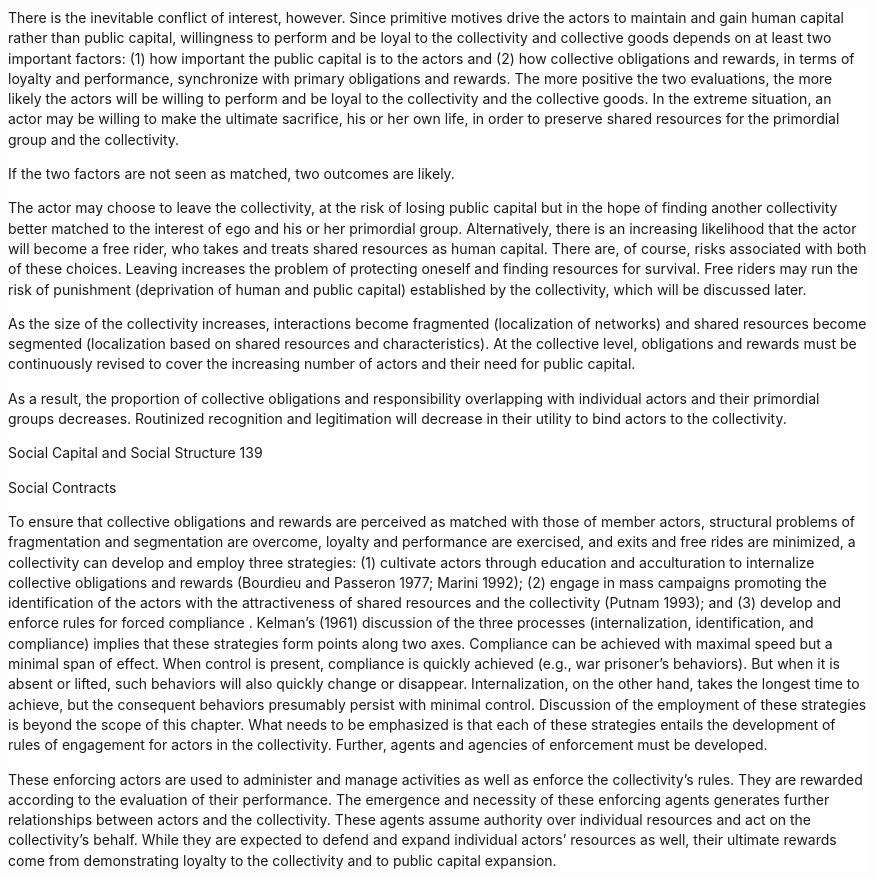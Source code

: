 There is the inevitable conflict of interest, however. Since primitive motives drive the actors to maintain and gain human capital rather than public capital, willingness to perform and be loyal to the collectivity and collective goods depends on at least two important factors: (1) how important the public capital is to the actors and (2) how collective obligations and rewards, in terms of loyalty and performance, synchronize with primary obligations and rewards. The more positive the two evaluations, the more likely the actors will be willing to perform and be loyal to the collectivity and the collective goods. In the extreme situation, an actor may be willing to make the ultimate sacrifice, his or her own life, in order to preserve shared resources for the primordial group and the collectivity.

If the two factors are not seen as matched, two outcomes are likely.

The actor may choose to leave the collectivity, at the risk of losing public capital but in the hope of finding another collectivity better matched to the interest of ego and his or her primordial group. Alternatively, there is an increasing likelihood that the actor will become a free rider, who takes and treats shared resources as human capital. There are, of course, risks associated with both of these choices. Leaving increases the problem of protecting oneself and finding resources for survival. Free riders may run the risk of punishment (deprivation of human and public capital) established by the collectivity, which will be discussed later.

As the size of the collectivity increases, interactions become fragmented (localization of networks) and shared resources become segmented (localization based on shared resources and characteristics). At the collective level, obligations and rewards must be continuously revised to cover the increasing number of actors and their need for public capital.

As a result, the proportion of collective obligations and responsibility overlapping with individual actors and their primordial groups decreases. Routinized recognition and legitimation will decrease in their utility to bind actors to the collectivity.

Social Capital and Social Structure  139

Social Contracts

To ensure that collective obligations and rewards are perceived as matched with those of member actors, structural problems of fragmentation and segmentation are overcome, loyalty and performance are exercised, and exits and free rides are minimized, a collectivity can develop and employ three strategies: (1) cultivate actors through education and acculturation to   internalize   collective obligations and rewards (Bourdieu and Passeron 1977; Marini 1992); (2) engage in mass campaigns promoting the   identification   of the actors with the attractiveness of shared resources and the collectivity (Putnam 1993); and (3) develop and enforce rules for   forced compliance . Kelman’s (1961) discussion of the three processes (internalization, identification, and compliance) implies that these strategies form points along two axes. Compliance can be achieved with maximal speed but a minimal span of effect. When control is present, compliance is quickly achieved (e.g., war prisoner’s behaviors). But when it is absent or lifted, such behaviors will also quickly change or disappear. Internalization, on the other hand, takes the longest time to achieve, but the consequent behaviors presumably persist with minimal control. Discussion of the employment of these strategies is beyond the scope of this chapter. What needs to be emphasized is that each of these strategies entails the development of rules of engagement for actors in the collectivity. Further, agents and agencies of enforcement must be developed.

These enforcing actors are used to administer and manage activities as well as enforce the collectivity’s rules. They are rewarded according to the evaluation of their performance. The emergence and necessity of these enforcing agents generates further relationships between actors and the collectivity. These agents assume authority over individual resources and act on the collectivity’s behalf. While they are expected to defend and expand individual actors’ resources as well, their ultimate rewards come from demonstrating loyalty to the collectivity and to public capital expansion.
